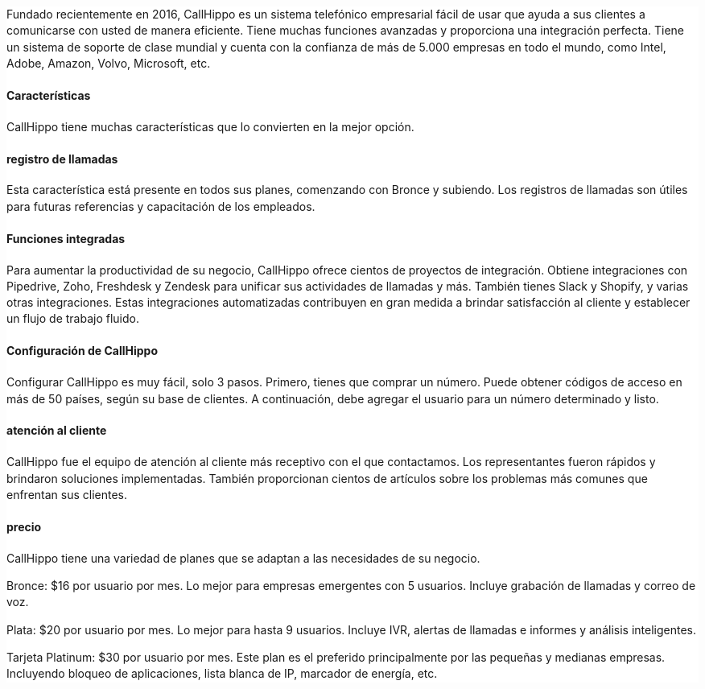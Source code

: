 Fundado recientemente en 2016, CallHippo es un sistema telefónico empresarial fácil de usar que ayuda a sus clientes a comunicarse con usted de manera eficiente. Tiene muchas funciones avanzadas y proporciona una integración perfecta. Tiene un sistema de soporte de clase mundial y cuenta con la confianza de más de 5.000 empresas en todo el mundo, como Intel, Adobe, Amazon, Volvo, Microsoft, etc.

#### **Características**

[](https://github.com/mmhunter3515/receivesms#%E7%89%B9%E7%82%B9-3)

CallHippo tiene muchas características que lo convierten en la mejor opción.

#### **registro de llamadas**

[](https://github.com/mmhunter3515/receivesms#%E5%91%BC%E5%8F%AB%E8%AE%B0%E5%BD%95)

Esta característica está presente en todos sus planes, comenzando con Bronce y subiendo. Los registros de llamadas son útiles para futuras referencias y capacitación de los empleados.

#### **Funciones integradas**

[](https://github.com/mmhunter3515/receivesms#%E9%9B%86%E6%88%90%E5%8A%9F%E8%83%BD)

Para aumentar la productividad de su negocio, CallHippo ofrece cientos de proyectos de integración. Obtiene integraciones con Pipedrive, Zoho, Freshdesk y Zendesk para unificar sus actividades de llamadas y más. También tienes Slack y Shopify, y varias otras integraciones. Estas integraciones automatizadas contribuyen en gran medida a brindar satisfacción al cliente y establecer un flujo de trabajo fluido.

#### **Configuración de CallHippo**

[](https://github.com/mmhunter3515/receivesms#callhippo%E8%AE%BE%E7%BD%AE)

Configurar CallHippo es muy fácil, solo 3 pasos. Primero, tienes que comprar un número. Puede obtener códigos de acceso en más de 50 países, según su base de clientes. A continuación, debe agregar el usuario para un número determinado y listo.

#### **atención al cliente**

[](https://github.com/mmhunter3515/receivesms#%E5%AE%A2%E6%88%B7%E6%94%AF%E6%8C%81-4)

CallHippo fue el equipo de atención al cliente más receptivo con el que contactamos. Los representantes fueron rápidos y brindaron soluciones implementadas. También proporcionan cientos de artículos sobre los problemas más comunes que enfrentan sus clientes.

#### **precio**

[](https://github.com/mmhunter3515/receivesms#%E4%BB%B7%E6%A0%BC-3)

CallHippo tiene una variedad de planes que se adaptan a las necesidades de su negocio.

Bronce: $16 por usuario por mes. Lo mejor para empresas emergentes con 5 usuarios. Incluye grabación de llamadas y correo de voz.

Plata: $20 por usuario por mes. Lo mejor para hasta 9 usuarios. Incluye IVR, alertas de llamadas e informes y análisis inteligentes.

Tarjeta Platinum: $30 por usuario por mes. Este plan es el preferido principalmente por las pequeñas y medianas empresas. Incluyendo bloqueo de aplicaciones, lista blanca de IP, marcador de energía, etc.
